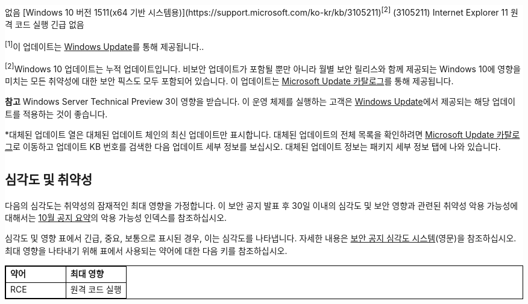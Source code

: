 </td>
<td style="border:1px solid black;">
없음

</td>
</tr>
<tr>
<td style="border:1px solid black;">
[Windows 10 버전 1511(x64 기반 시스템용)](https://support.microsoft.com/ko-kr/kb/3105211)<sup>[2]</sup>
(3105211)

</td>
<td style="border:1px solid black;">
Internet Explorer 11

</td>
<td style="border:1px solid black;">
원격 코드 실행

</td>
<td style="border:1px solid black;">
긴급

</td>
<td style="border:1px solid black;">
없음

</td>
</tr>
</table>
 
<sup>[1]</sup>이 업데이트는 [Windows Update](http://update.microsoft.com/microsoftupdate/v6/vistadefault.aspx?ln=ko-kr)를 통해 제공됩니다..

<sup>[2]</sup>Windows 10 업데이트는 누적 업데이트입니다. 비보안 업데이트가 포함될 뿐만 아니라 월별 보안 릴리스와 함께 제공되는 Windows 10에 영향을 미치는 모든 취약성에 대한 보안 픽스도 모두 포함되어 있습니다. 이 업데이트는 [Microsoft Update 카탈로그](http://catalog.update.microsoft.com/v7/site/home.aspx)를 통해 제공됩니다.

**참고** Windows Server Technical Preview 3이 영향을 받습니다. 이 운영 체제를 실행하는 고객은 [Windows Update](http://update.microsoft.com/microsoftupdate/v6/vistadefault.aspx?ln=ko-kr)에서 제공되는 해당 업데이트를 적용하는 것이 좋습니다.

\*대체된 업데이트 열은 대체된 업데이트 체인의 최신 업데이트만 표시합니다. 대체된 업데이트의 전체 목록을 확인하려면 [Microsoft Update 카탈로그](http://catalog.update.microsoft.com/v7/site/home.aspx)로 이동하고 업데이트 KB 번호를 검색한 다음 업데이트 세부 정보를 보십시오. 대체된 업데이트 정보는 패키지 세부 정보 탭에 나와 있습니다.

심각도 및 취약성
----------------

다음의 심각도는 취약성의 잠재적인 최대 영향을 가정합니다. 이 보안 공지 발표 후 30일 이내의 심각도 및 보안 영향과 관련된 취약성 악용 가능성에 대해서는 [10월 공지 요약](https://technet.microsoft.com/ko-kr/library/security/ms15-oct)의 악용 가능성 인덱스를 참조하십시오.

심각도 및 영향 표에서 긴급, 중요, 보통으로 표시된 경우, 이는 심각도를 나타냅니다. 자세한 내용은 [보안 공지 심각도 시스템](http://technet.microsoft.com/ko-kr/security/gg309177)(영문)을 참조하십시오. 최대 영향을 나타내기 위해 표에서 사용되는 약어에 대한 다음 키를 참조하십시오.

 
<p> </p>
<table style="border:1px solid black;">
<colgroup>
<col width="50%" />
<col width="50%" />
</colgroup>
<tbody>
<tr class="odd">
<td style="border:1px solid black;"><strong>약어</strong></td>
<td style="border:1px solid black;"><strong>최대 영향</strong></td>
</tr>
<tr class="even">
<td style="border:1px solid black;">RCE</td>
<td style="border:1px solid black;">원격 코드 실행</td>
</tr>